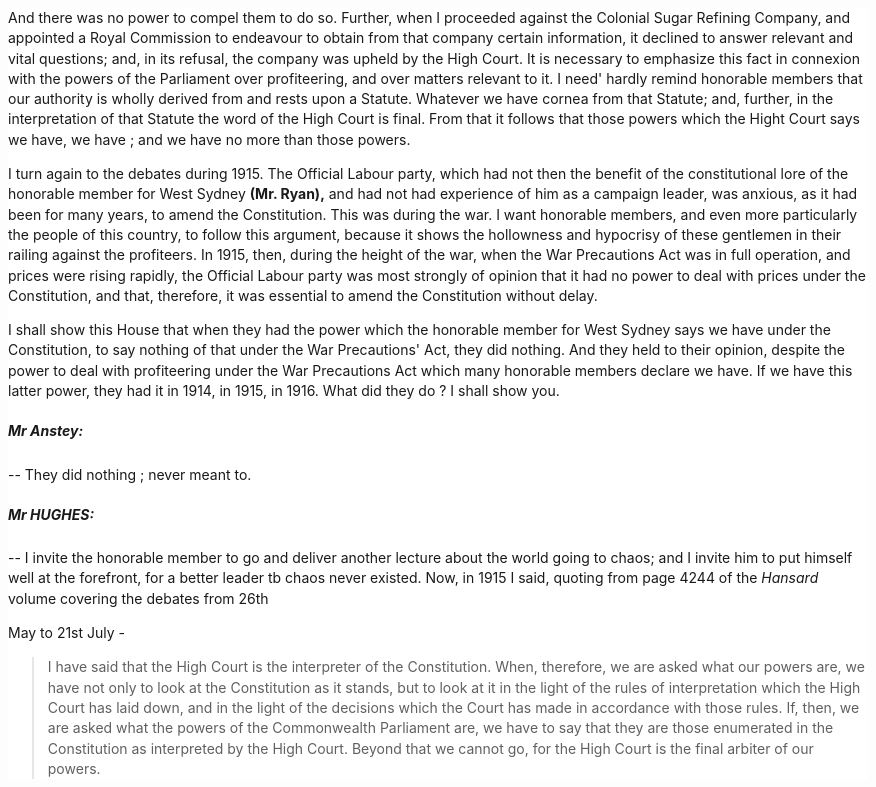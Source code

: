 And there was no power to compel them to do so. Further, when I proceeded against the Colonial Sugar Refining Company, and appointed a Royal Commission to endeavour to obtain from that company certain information, it declined to answer relevant and vital questions; and, in its refusal, the company was upheld by the High Court. It is necessary to emphasize this fact in connexion with the powers of the Parliament over profiteering, and over matters relevant to it. I need' hardly remind honorable members that our authority is wholly derived from and rests upon a Statute. Whatever we have cornea from that Statute; and, further, in the interpretation of that Statute the word of the High Court is final. From that it follows that those powers which the Hight Court says we have, we have ; and we have no more than those powers. 

I turn again to the debates during 1915. The Official Labour party, which had not then the benefit of the constitutional lore of the honorable member for West Sydney  **(Mr. Ryan),**  and had not had experience of him as a campaign leader, was anxious, as it had been for many years, to amend the Constitution. This was during the war. I want honorable members, and even more particularly the people of this country, to follow this argument, because it shows the hollowness and hypocrisy of these gentlemen in their railing against the profiteers. In 1915, then, during the height of the war, when the War Precautions Act was in full operation, and prices were rising rapidly, the Official Labour party was most strongly of opinion that it had no power to deal with prices under the Constitution, and that, therefore, it was essential to amend the Constitution without delay. 

I shall show this House that when they had the power which the honorable member for West Sydney says we have under the Constitution, to say nothing of that under the War Precautions' Act, they did nothing. And they held to their opinion, despite the power to deal with profiteering under the War Precautions Act which many honorable members declare we have. If we have this latter power, they had it in 1914, in 1915, in 1916. What did they do ? I shall show you. 

##### Mr Anstey:

-- They did nothing ; never meant to. 

##### Mr HUGHES:

-- I invite the honorable member to go and deliver another lecture about the world going to chaos; and I invite him to put himself well at the forefront, for a better leader tb chaos never existed. Now, in 1915 I said, quoting from page 4244 of the  *Hansard*  volume covering the debates from 26th 

May to 21st July -

  >I have said that the High Court is the interpreter of the Constitution. When, therefore, we are asked what our powers are, we have not only to look at the Constitution as it stands, but to look at it in the light of the rules of interpretation which the High Court has laid down, and in the light of the decisions which the Court has made in accordance with those rules. If, then, we are asked what the powers of the Commonwealth Parliament are, we have to say that they are those enumerated in the Constitution as interpreted by the High Court. Beyond that we cannot go, for the High Court is the final arbiter of our powers. 
